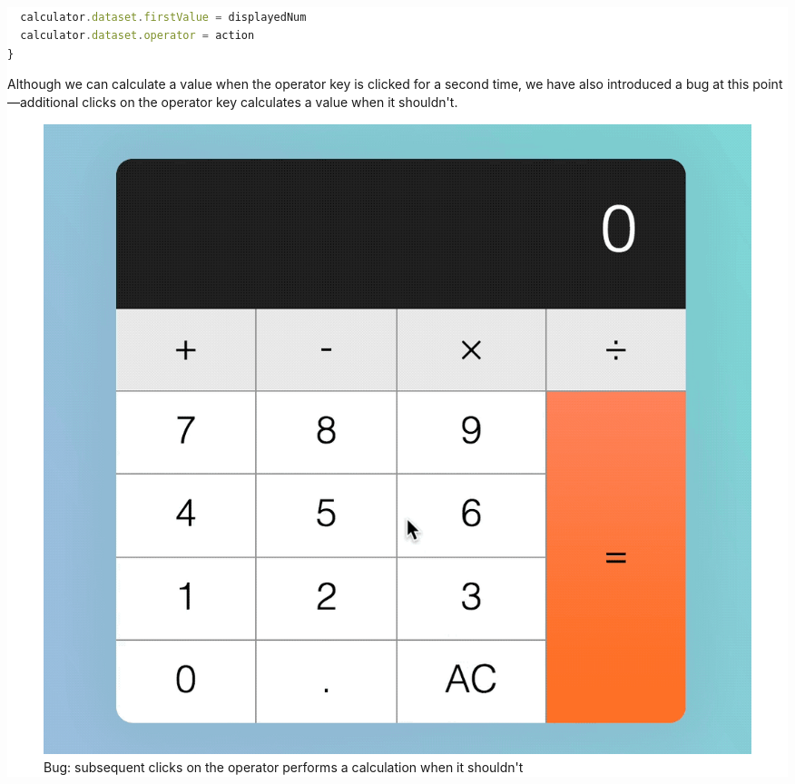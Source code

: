 ```js
  calculator.dataset.firstValue = displayedNum
  calculator.dataset.operator = action
}
```

Although we can calculate a value when the operator key is clicked for a second time, we have also introduced a bug at this point—additional clicks on the operator key calculates a value when it shouldn't.

<figure>
  <img src="../../images/components/calculator/edge/bug-operator-immed-calc.gif" alt="Bug: subsequent clicks on the operator performs a calculation when it shouldn't">
  <figcaption>Bug: subsequent clicks on the operator performs a calculation when it shouldn't</figcaption>
</figure>
